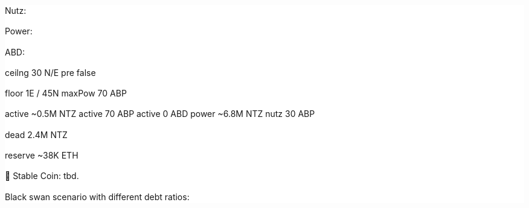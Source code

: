 
Nutz:


Power:


ABD:


ceilng
30 N/E
pre
false




floor
1E / 45N
maxPow
70 ABP




active
~0.5M NTZ
active
70 ABP
active
0 ABD
power
~6.8M NTZ
nutz
30 ABP




dead
2.4M NTZ








reserve
~38K ETH













Stable Coin:
tbd.

Black swan scenario with different debt ratios:


